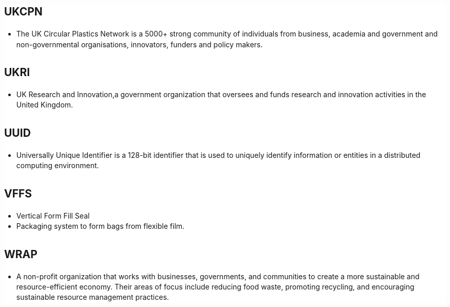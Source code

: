 ## UKCPN
- The UK Circular Plastics Network is a 5000+ strong community of individuals from business, academia and government and non-governmental organisations, innovators, funders and policy makers.

## UKRI
- UK Research and Innovation,a government organization that oversees and funds research and innovation activities in the United Kingdom.

## UUID
- Universally Unique Identifier is a 128-bit identifier that is used to uniquely identify information or entities in a distributed computing environment. 

## VFFS
- Vertical Form Fill Seal
- Packaging system to form bags from flexible film.

## WRAP
- A non-profit organization that works with businesses, governments, and communities to create a more sustainable and resource-efficient economy. Their areas of focus include reducing food waste, promoting recycling, and encouraging sustainable resource management practices.
